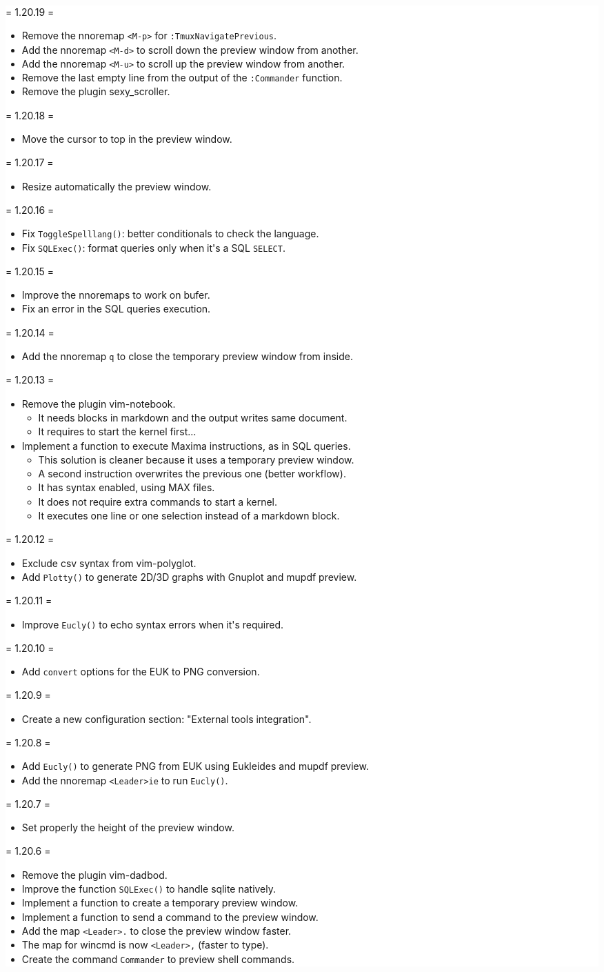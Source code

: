 = 1.20.19 =
* Remove the nnoremap `<M-p>` for `:TmuxNavigatePrevious`.
* Add the nnoremap `<M-d>` to scroll down the preview window from another.
* Add the nnoremap `<M-u>` to scroll up the preview window from another.
* Remove the last empty line from the output of the `:Commander` function.
* Remove the plugin sexy_scroller.

= 1.20.18 =
* Move the cursor to top in the preview window.

= 1.20.17 =
* Resize automatically the preview window.

= 1.20.16 =
* Fix `ToggleSpelllang()`: better conditionals to check the language.
* Fix `SQLExec()`: format queries only when it's a SQL `SELECT`.

= 1.20.15 =
* Improve the nnoremaps to work on bufer.
* Fix an error in the SQL queries execution.

= 1.20.14 =
* Add the nnoremap `q` to close the temporary preview window from inside.

= 1.20.13 =
* Remove the plugin vim-notebook.
  - It needs blocks in markdown and the output writes same document.
  - It requires to start the kernel first...
* Implement a function to execute Maxima instructions, as in SQL queries.
  - This solution is cleaner because it uses a temporary preview window.
  - A second instruction overwrites the previous one (better workflow).
  - It has syntax enabled, using MAX files.
  - It does not require extra commands to start a kernel.
  - It executes one line or one selection instead of a markdown block.

= 1.20.12 =
* Exclude csv syntax from vim-polyglot.
* Add `Plotty()` to generate 2D/3D graphs with Gnuplot and mupdf preview.

= 1.20.11 =
* Improve `Eucly()` to echo syntax errors when it's required.

= 1.20.10 =
* Add `convert` options for the EUK to PNG conversion.

= 1.20.9 =
* Create a new configuration section: "External tools integration".

= 1.20.8 =
* Add `Eucly()` to generate PNG from EUK using Eukleides and mupdf preview.
* Add the nnoremap `<Leader>ie` to run `Eucly()`.

= 1.20.7 =
* Set properly the height of the preview window.

= 1.20.6 =
* Remove the plugin vim-dadbod.
* Improve the function `SQLExec()` to handle sqlite natively.
* Implement a function to create a temporary preview window.
* Implement a function to send a command to the preview window.
* Add the map `<Leader>.` to close the preview window faster.
* The map for wincmd is now `<Leader>,` (faster to type).
* Create the command `Commander` to preview shell commands.
